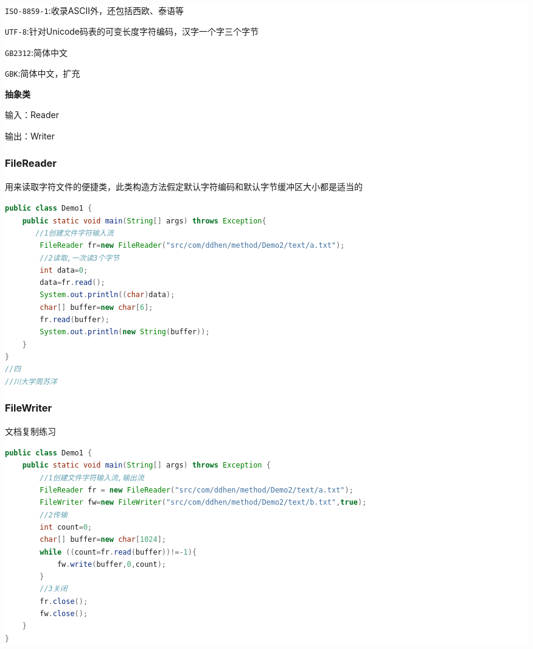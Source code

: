 `ISO-8859-1`:收录ASCII外，还包括西欧、泰语等

`UTF-8`:针对Unicode码表的可变长度字符编码，汉字一个字三个字节

`GB2312`:简体中文

`GBK`:简体中文，扩充

**抽象类**

输入：Reader

输出：Writer

### FileReader

用来读取字符文件的便捷类，此类构造方法假定默认字符编码和默认字节缓冲区大小都是适当的

```java
public class Demo1 {
    public static void main(String[] args) throws Exception{
       //1创建文件字符输入流
        FileReader fr=new FileReader("src/com/ddhen/method/Demo2/text/a.txt");
        //2读取,一次读3个字节
        int data=0;
        data=fr.read();
        System.out.println((char)data);
        char[] buffer=new char[6];
        fr.read(buffer);
        System.out.println(new String(buffer));
    }
}
//四
//川大学周苏洋    
```

### FileWriter

文档复制练习

```java
public class Demo1 {
    public static void main(String[] args) throws Exception {
        //1创建文件字符输入流,输出流
        FileReader fr = new FileReader("src/com/ddhen/method/Demo2/text/a.txt");
        FileWriter fw=new FileWriter("src/com/ddhen/method/Demo2/text/b.txt",true);
        //2传输
        int count=0;
        char[] buffer=new char[1024];
        while ((count=fr.read(buffer))!=-1){
            fw.write(buffer,0,count);
        }
        //3关闭
        fr.close();
        fw.close();
    }
}
```
